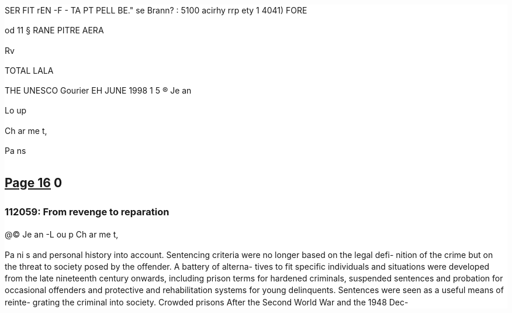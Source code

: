      
      
      
         
    
    
  
SER FIT rEN 
-F - TA PT PELL BE." 
se Brann? 
: 
5100 acirhy rrp ety 1 4041) FORE
 
od 11 § RANE PITRE AERA 
  
  
Rv 
  
  
TOTAL LALA     
 
THE UNESCO Gourier EH JUNE 1998 1 5 
® 
Je
an
 
Lo
up
 
Ch
ar
me
t,
 
Pa
ns

## [Page 16](https://demo.humlab.umu.se/courier/112053engo.pdf#page=16) 0

### 112059: From revenge to reparation

> 
@© 
Je
an
-L
ou
p 
Ch
ar
me
t,
 
Pa
ni
s 
and personal history into account. Sentencing 
criteria were no longer based on the legal defi- 
nition of the crime but on the threat to society 
posed by the offender. A battery of alterna- 
tives to fit specific individuals and situations 
were developed from the late nineteenth century 
onwards, including prison terms for hardened 
criminals, suspended sentences and probation 
for occasional offenders and protective and 
rehabilitation systems for young delinquents. 
Sentences were seen as a useful means of reinte- 
grating the criminal into society. 
Crowded prisons 
After the Second World War and the 1948 Dec- 